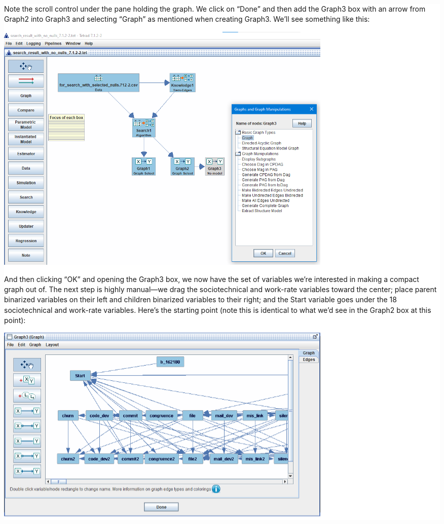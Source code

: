 Note the scroll control under the pane holding the graph. We click on “Done” and then add the Graph3 box with an arrow from Graph2 into Graph3 and selecting “Graph” as mentioned when creating Graph3. We’ll see something like this:

![Section 10 Figure 5](../img/sec_10_causal_discovery_to_null_variable_fig_5.png?raw=true "Title")

And then clicking “OK” and opening the Graph3 box, we now have the set of variables we’re interested in making a compact graph out of. The next step is highly manual—we drag the sociotechnical and work-rate variables toward the center; place parent binarized variables on their left and children binarized variables to their right; and the Start variable goes under the 18 sociotechnical and work-rate variables.
Here’s the starting point (note this is identical to what we’d see in the Graph2 box at this point):

![Section 10 Figure 6](../img/sec_10_causal_discovery_to_null_variable_fig_6.png?raw=true "Title")
